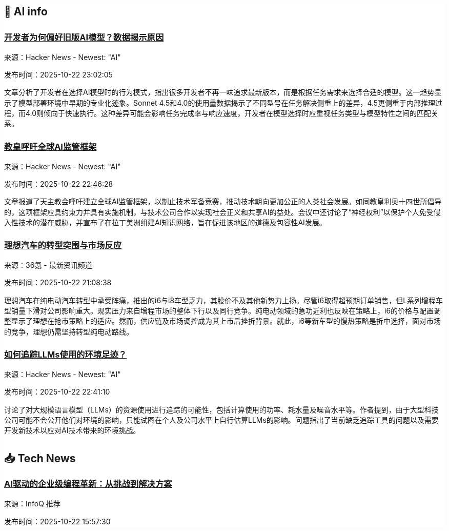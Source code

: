 ## 🤖 AI info

### [开发者为何偏好旧版AI模型？数据揭示原因](https://www.augmentcode.com/blog/developers-are-choosing-older-ai-models-and-16b-tokens-of-data-explain-why)

来源：Hacker News - Newest: "AI"

发布时间：2025-10-22 23:02:05

文章分析了开发者在选择AI模型时的行为模式，指出很多开发者不再一味追求最新版本，而是根据任务需求来选择合适的模型。这一趋势显示了模型部署环境中早期的专业化迹象。Sonnet 4.5和4.0的使用量数据揭示了不同型号在任务解决侧重上的差异，4.5更侧重于内部推理过程，而4.0则倾向于快速执行。这种差异可能会影响任务完成率与响应速度，开发者在模型选择时应重视任务类型与模型特性之间的匹配关系。

### [教皇呼吁全球AI监管框架](https://www.pcgamer.com/software/ai/catholic-church-calls-for-a-global-ai-regulatory-framework-as-the-pope-pontificates-against-the-technology-arms-race-calling-for-the-audacity-of-disarmament/)

来源：Hacker News - Newest: "AI"

发布时间：2025-10-22 22:46:28

文章报道了天主教会呼吁建立全球AI监管框架，以制止技术军备竞赛，推动技术朝向更加公正的人类社会发展。如同教皇利奥十四世所倡导的，这项框架应具约束力并具有实施机制，与技术公司合作以实现社会正义和共享AI的益处。会议中还讨论了“神经权利”以保护个人免受侵入性技术的潜在威胁，并宣布了在拉丁美洲组建AI知识网络，旨在促进该地区的道德及包容性AI发展。

### [理想汽车的转型突围与市场反应](https://www.36kr.com/p/3520285044857991)

来源：36氪 - 最新资讯频道

发布时间：2025-10-22 21:08:38

理想汽车在纯电动汽车转型中承受阵痛，推出的i6与i8车型乏力，其股价不及其他新势力上扬。尽管i6取得超预期订单销售，但L系列增程车型销量下滑对公司影响重大。现实压力来自增程市场的整体下行以及同行竞争。纯电动领域的急功近利也反映在策略上，i6的价格与配置调整显示了理想在抢市策略上的适应。然而，供应链及市场调控成为其上市后挫折背景。就此，i6等新车型的慢热策略是折中选择，面对市场的竞争，理想仍需坚持转型纯电动路线。

### [如何追踪LLMs使用的环境足迹？](https://news.ycombinator.com/item?id=45669840)

来源：Hacker News - Newest: "AI"

发布时间：2025-10-22 22:41:10

讨论了对大规模语言模型（LLMs）的资源使用进行追踪的可能性，包括计算使用的功率、耗水量及噪音水平等。作者提到，由于大型科技公司可能不会公开他们对环境的影响，只能试图在个人及公司水平上自行估算LLMs的影响。问题指出了当前缺乏追踪工具的问题以及需要开发新技术以应对AI技术带来的环境挑战。

## 📥 Tech News

### [AI驱动的企业级编程革新：从挑战到解决方案](https://www.infoq.cn/article/SOE9Qzv1iutE2mrmLuiM)

来源：InfoQ 推荐

发布时间：2025-10-22 15:57:30
